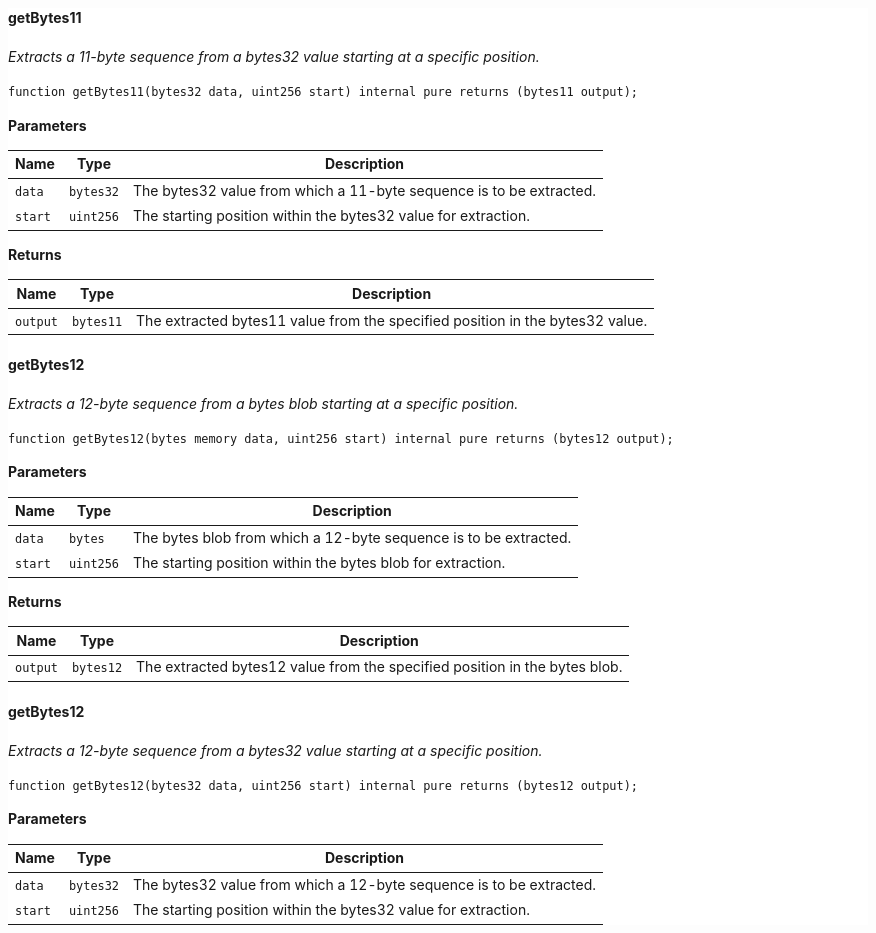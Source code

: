 #### getBytes11[](#getbytes11-1)

_Extracts a 11-byte sequence from a bytes32 value starting at a specific position._

```
function getBytes11(bytes32 data, uint256 start) internal pure returns (bytes11 output);
```

**Parameters**

|Name|Type|Description|
|---|---|---|
|`data`|`bytes32`|The bytes32 value from which a 11-byte sequence is to be extracted.|
|`start`|`uint256`|The starting position within the bytes32 value for extraction.|

**Returns**

|Name|Type|Description|
|---|---|---|
|`output`|`bytes11`|The extracted bytes11 value from the specified position in the bytes32 value.|

#### getBytes12[](#getbytes12)

_Extracts a 12-byte sequence from a bytes blob starting at a specific position._

```
function getBytes12(bytes memory data, uint256 start) internal pure returns (bytes12 output);
```

**Parameters**

|Name|Type|Description|
|---|---|---|
|`data`|`bytes`|The bytes blob from which a 12-byte sequence is to be extracted.|
|`start`|`uint256`|The starting position within the bytes blob for extraction.|

**Returns**

|Name|Type|Description|
|---|---|---|
|`output`|`bytes12`|The extracted bytes12 value from the specified position in the bytes blob.|

#### getBytes12[](#getbytes12-1)

_Extracts a 12-byte sequence from a bytes32 value starting at a specific position._

```
function getBytes12(bytes32 data, uint256 start) internal pure returns (bytes12 output);
```

**Parameters**

|Name|Type|Description|
|---|---|---|
|`data`|`bytes32`|The bytes32 value from which a 12-byte sequence is to be extracted.|
|`start`|`uint256`|The starting position within the bytes32 value for extraction.|
